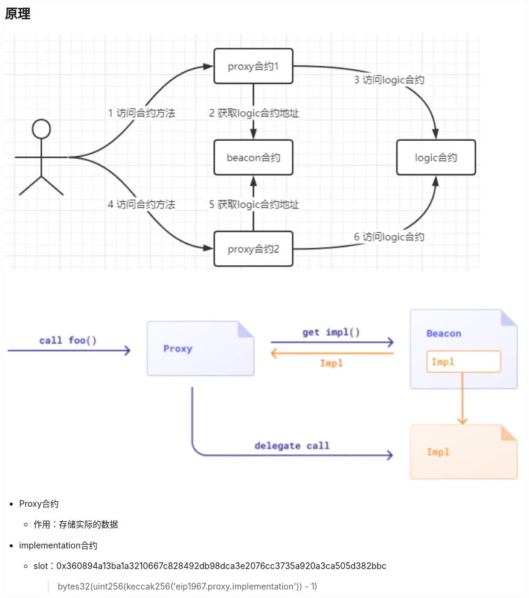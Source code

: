 ## 原理

![image-20231210224948939](11.EIP-1967/image-20231210224948939.png)

![image-20231210214625342](11.EIP-1967/image-20231210214625342.png)

- Proxy合约

  - 作用：存储实际的数据

- implementation合约

  - slot：0x360894a13ba1a3210667c828492db98dca3e2076cc3735a920a3ca505d382bbc

    > bytes32(uint256(keccak256('eip1967.proxy.implementation')) - 1)
